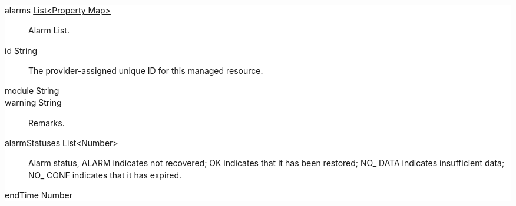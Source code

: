<div>
<pulumi-choosable type="language" values="yaml">
<dl class="resources-properties"><dt class="property-"
            title="">
        <span id="alarms_yaml">
<a data-swiftype-name="resource-property" data-swiftype-type="text" href="#alarms_yaml" style="color: inherit; text-decoration: inherit;">alarms</a>
</span>
        <span class="property-indicator"></span>
        <span class="property-type"><a href="#getalarmbasicalarmsalarm">List&lt;Property Map&gt;</a></span>
    </dt>
    <dd><p>Alarm List.</p>
</dd><dt class="property-"
            title="">
        <span id="id_yaml">
<a data-swiftype-name="resource-property" data-swiftype-type="text" href="#id_yaml" style="color: inherit; text-decoration: inherit;">id</a>
</span>
        <span class="property-indicator"></span>
        <span class="property-type">String</span>
    </dt>
    <dd><p>The provider-assigned unique ID for this managed resource.</p>
</dd><dt class="property-"
            title="">
        <span id="module_yaml">
<a data-swiftype-name="resource-property" data-swiftype-type="text" href="#module_yaml" style="color: inherit; text-decoration: inherit;">module</a>
</span>
        <span class="property-indicator"></span>
        <span class="property-type">String</span>
    </dt>
    <dd></dd><dt class="property-"
            title="">
        <span id="warning_yaml">
<a data-swiftype-name="resource-property" data-swiftype-type="text" href="#warning_yaml" style="color: inherit; text-decoration: inherit;">warning</a>
</span>
        <span class="property-indicator"></span>
        <span class="property-type">String</span>
    </dt>
    <dd><p>Remarks.</p>
</dd><dt class="property-"
            title="">
        <span id="alarmstatuses_yaml">
<a data-swiftype-name="resource-property" data-swiftype-type="text" href="#alarmstatuses_yaml" style="color: inherit; text-decoration: inherit;">alarm<wbr>Statuses</a>
</span>
        <span class="property-indicator"></span>
        <span class="property-type">List&lt;Number&gt;</span>
    </dt>
    <dd><p>Alarm status, ALARM indicates not recovered; OK indicates that it has been restored; NO_ DATA indicates insufficient data; NO_ CONF indicates that it has expired.</p>
</dd><dt class="property-"
            title="">
        <span id="endtime_yaml">
<a data-swiftype-name="resource-property" data-swiftype-type="text" href="#endtime_yaml" style="color: inherit; text-decoration: inherit;">end<wbr>Time</a>
</span>
        <span class="property-indicator"></span>
        <span class="property-type">Number</span>
    </dt>
    <dd></dd><dt class="property-"
            title="">
        <span id="instancegroupids_yaml">